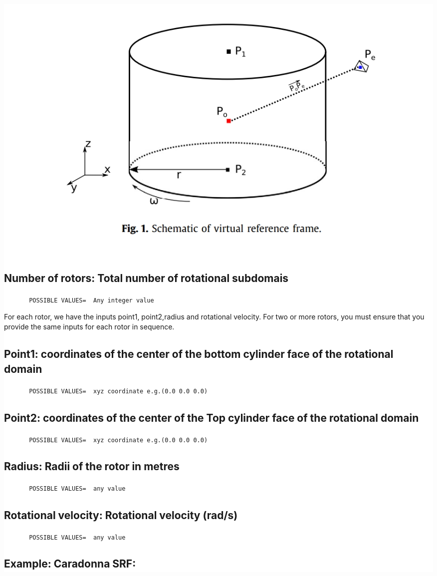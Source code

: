 <p align="center">
<img width="1000" height="500" src="MRF_schematic.PNG">
</p>

Number of rotors: Total number of rotational subdomais
-----------------------------------------------------
 ```
        POSSIBLE VALUES=  Any integer value
```
For each rotor, we have the inputs point1, point2,radius and rotational velocity.  For two or more rotors, you must ensure that you provide the same inputs for each rotor in sequence.

Point1: coordinates of the center of the bottom cylinder face of the rotational domain
-----------------------------------------------------
 ```
        POSSIBLE VALUES=  xyz coordinate e.g.(0.0 0.0 0.0)
```
Point2: coordinates of the center of the Top cylinder face of the rotational domain
-----------------------------------------------------
 ```
        POSSIBLE VALUES=  xyz coordinate e.g.(0.0 0.0 0.0)
```
Radius: Radii of the rotor in metres
-----------------------------------------------------
 ```
        POSSIBLE VALUES=  any value
```
Rotational velocity: Rotational velocity (rad/s)
-----------------------------------------------------
 ```
        POSSIBLE VALUES=  any value
```
## Example: Caradonna SRF:
